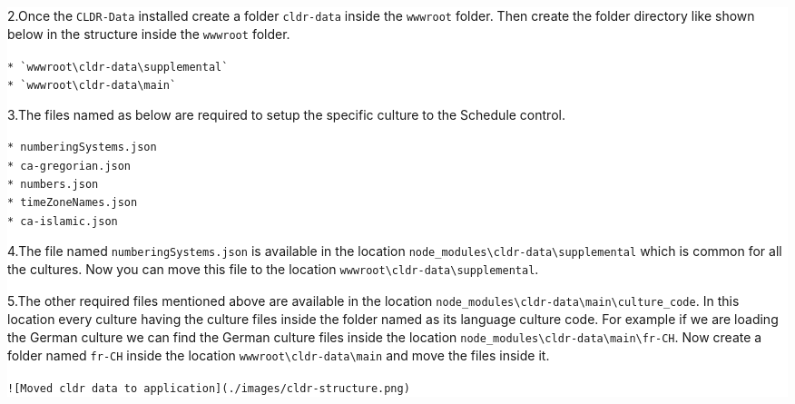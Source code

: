2.Once the `CLDR-Data` installed create a folder `cldr-data` inside the `wwwroot` folder. Then create the folder directory like shown below in the structure inside the `wwwroot` folder.

    * `wwwroot\cldr-data\supplemental`
    * `wwwroot\cldr-data\main`

3.The files named as below are required to setup the specific culture to the Schedule control.

    * numberingSystems.json
    * ca-gregorian.json
    * numbers.json
    * timeZoneNames.json
    * ca-islamic.json

4.The file named `numberingSystems.json` is available in the location `node_modules\cldr-data\supplemental` which is common for all the cultures. Now you can move this file to the location `wwwroot\cldr-data\supplemental`.

5.The other required files mentioned above are available in the location `node_modules\cldr-data\main\culture_code`. In this location every culture having the culture files inside the folder named as its language culture code. For example if we are loading the German culture we can find the German culture files inside the location `node_modules\cldr-data\main\fr-CH`. Now create a folder named `fr-CH` inside the location `wwwroot\cldr-data\main` and move the files inside it.

    ![Moved cldr data to application](./images/cldr-structure.png)
